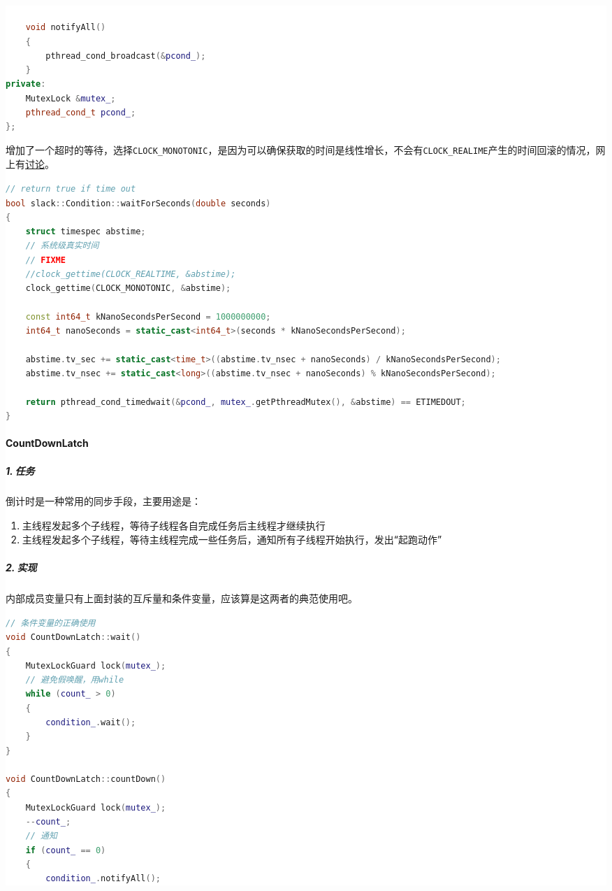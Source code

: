 ```c++

    void notifyAll()
    {
        pthread_cond_broadcast(&pcond_);
    }
private:
    MutexLock &mutex_;
    pthread_cond_t pcond_;
};
```

增加了一个超时的等待，选择`CLOCK_MONOTONIC`，是因为可以确保获取的时间是线性增长，不会有`CLOCK_REALIME`产生的时间回滚的情况，网上有[讨论](https://stackoverflow.com/questions/3523442/difference-between-clock-realtime-and-clock-monotonic)。

```c++
// return true if time out
bool slack::Condition::waitForSeconds(double seconds)
{
    struct timespec abstime;
    // 系统级真实时间
    // FIXME
    //clock_gettime(CLOCK_REALTIME, &abstime);
    clock_gettime(CLOCK_MONOTONIC, &abstime);
    
    const int64_t kNanoSecondsPerSecond = 1000000000;
    int64_t nanoSeconds = static_cast<int64_t>(seconds * kNanoSecondsPerSecond);

    abstime.tv_sec += static_cast<time_t>((abstime.tv_nsec + nanoSeconds) / kNanoSecondsPerSecond);
    abstime.tv_nsec += static_cast<long>((abstime.tv_nsec + nanoSeconds) % kNanoSecondsPerSecond);
    
    return pthread_cond_timedwait(&pcond_, mutex_.getPthreadMutex(), &abstime) == ETIMEDOUT;
}
```

#### CountDownLatch

##### 1. 任务

倒计时是一种常用的同步手段，主要用途是：

1. 主线程发起多个子线程，等待子线程各自完成任务后主线程才继续执行
2. 主线程发起多个子线程，等待主线程完成一些任务后，通知所有子线程开始执行，发出“起跑动作”

##### 2. 实现

内部成员变量只有上面封装的互斥量和条件变量，应该算是这两者的典范使用吧。

```c++
// 条件变量的正确使用
void CountDownLatch::wait()
{
    MutexLockGuard lock(mutex_);
    // 避免假唤醒，用while
    while (count_ > 0)
    {
        condition_.wait();
    }
}

void CountDownLatch::countDown()
{
    MutexLockGuard lock(mutex_);
    --count_;
    // 通知
    if (count_ == 0)
    {
        condition_.notifyAll();
```